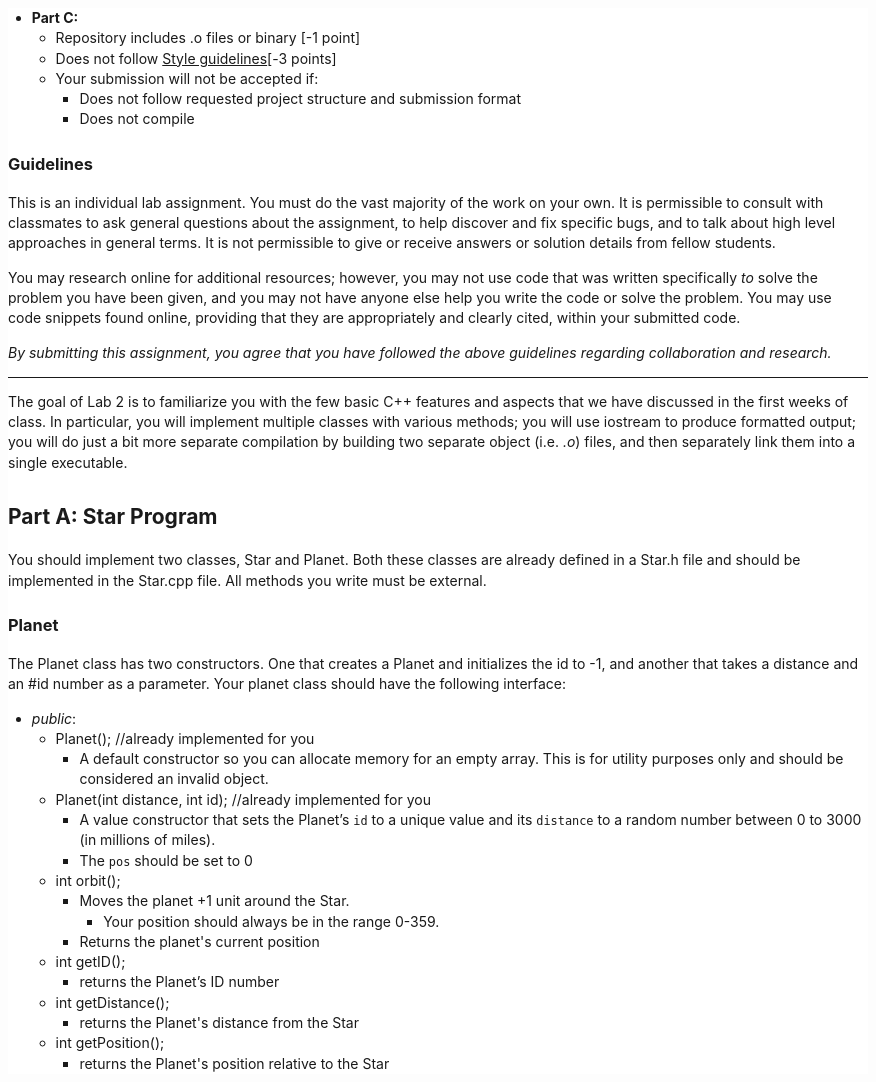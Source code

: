 * **Part C:**
    * Repository includes .o files or binary [-1 point]
    * Does not follow [Style guidelines](https://drive.google.com/open?id=1a5I7XhhCDRHoS8LUfILu3y2la4wW8HHh4olO30YvMVk)[-3 points]
    * Your submission will not be accepted if:
        * Does not follow requested project structure and submission format
        * Does not compile

### Guidelines

This is an individual lab assignment. You must do the vast majority of the work on your own. It is permissible to consult with classmates to ask general questions about the assignment, to help discover and fix specific bugs, and to talk about high level approaches in general terms. It is not permissible to give or receive answers or solution details from fellow students.

You may research online for additional resources; however, you may not use code that was written specifically *to* solve the problem you have been given, and you may not have anyone else help you write the code or solve the problem. You may use code snippets found online, providing that they are appropriately and clearly cited, within your submitted code.

*By submitting this assignment, you agree that you have followed the above guidelines regarding collaboration and research.*

***

The goal of Lab 2 is to familiarize you with the few basic C++ features and aspects that we have discussed in the first weeks of class. In particular, you will implement multiple classes with various methods; you will use iostream to produce formatted output; you will do just a bit more separate compilation by building two separate object (i.e. _.o_) files, and then separately link them into a single executable.

## Part A: Star Program

You should implement two classes, Star and Planet. Both these classes are already defined in a Star.h file and should be implemented in the Star.cpp file. All methods you write must be external.

### Planet
The Planet class has two constructors. One that creates a Planet and initializes the id to -1, and another that takes a distance and an #id number as a parameter. Your planet class should have the following interface:
* _public_:
    * Planet(); //already implemented for you
        * A default constructor so you can allocate memory for an empty array. This is for utility purposes only and should be considered an invalid object.
    * Planet(int distance, int id); //already implemented for you
        * A value constructor that sets the Planet’s `id` to a unique value and its `distance` to a random number between 0 to 3000 (in millions of miles).
        * The `pos` should be set to 0
    * int orbit();
        * Moves the planet +1 unit around the Star.
            * Your position should always be in the range 0-359.
        * Returns the planet's current position
    * int getID();
        * returns the Planet’s ID number
    * int getDistance();
        * returns the Planet's distance from the Star
    * int getPosition();
        * returns the Planet's position relative to the Star
